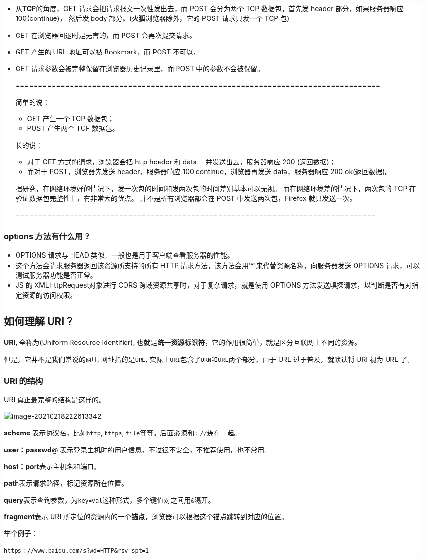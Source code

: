 - 从**TCP**的角度，GET 请求会把请求报文一次性发出去，而 POST 会分为两个 TCP 数据包，首先发 header 部分，如果服务器响应 100(continue)， 然后发 body 部分。(**火狐**浏览器除外，它的 POST 请求只发一个 TCP 包) 

- GET 在浏览器回退时是无害的，而 POST 会再次提交请求。

- GET 产生的 URL 地址可以被 Bookmark，而 POST 不可以。

- GET 请求参数会被完整保留在浏览器历史记录里，而 POST 中的参数不会被保留。

  =================================================================================
  
  简单的说：
  
  - GET 产生一个 TCP 数据包；
  - POST 产生两个 TCP 数据包。
  
  长的说：
  
  - 对于 GET 方式的请求，浏览器会把 http header 和 data 一并发送出去，服务器响应 200 (返回数据)；
  - 而对于 POST，浏览器先发送 header，服务器响应 100 continue，浏览器再发送 data，服务器响应 200 ok(返回数据)。
  
  据研究，在网络环境好的情况下，发一次包的时间和发两次包的时间差别基本可以无视。 而在网络环境差的情况下，两次包的 TCP 在验证数据包完整性上，有非常大的优点。 并不是所有浏览器都会在 POST 中发送两次包，Firefox 就只发送一次。
  
  ================================================================================

### options 方法有什么用？

- OPTIONS 请求与 HEAD 类似，一般也是用于客户端查看服务器的性能。
- 这个方法会请求服务器返回该资源所支持的所有 HTTP 请求方法，该方法会用'*'来代替资源名称，向服务器发送 OPTIONS 请求，可以测试服务器功能是否正常。
- JS 的 XMLHttpRequest对象进行 CORS 跨域资源共享时，对于复杂请求，就是使用 OPTIONS 方法发送嗅探请求，以判断是否有对指定资源的访问权限。

## 如何理解 URI？

**URI**, 全称为(Uniform Resource Identifier), 也就是**统一资源标识符**，它的作用很简单，就是区分互联网上不同的资源。

但是，它并不是我们常说的`网址`, 网址指的是`URL`, 实际上`URI`包含了`URN`和`URL`两个部分，由于 URL 过于普及，就默认将 URI 视为 URL 了。

### URI 的结构

URI 真正最完整的结构是这样的。

![image-20210218222613342](D:\资料\lecture-notes\18-计算机网络知识\image\image-20210218222613342.png)

**scheme** 表示协议名，比如`http`, `https`, `file`等等。后面必须和`：//`连在一起。

**user：passwd**@ 表示登录主机时的用户信息，不过很不安全，不推荐使用，也不常用。

**host：port**表示主机名和端口。

**path**表示请求路径，标记资源所在位置。

**query**表示查询参数，为`key=val`这种形式，多个键值对之间用`&`隔开。

**fragment**表示 URI 所定位的资源内的一个**锚点**，浏览器可以根据这个锚点跳转到对应的位置。

举个例子：

```
https：//www.baidu.com/s?wd=HTTP&rsv_spt=1
```
